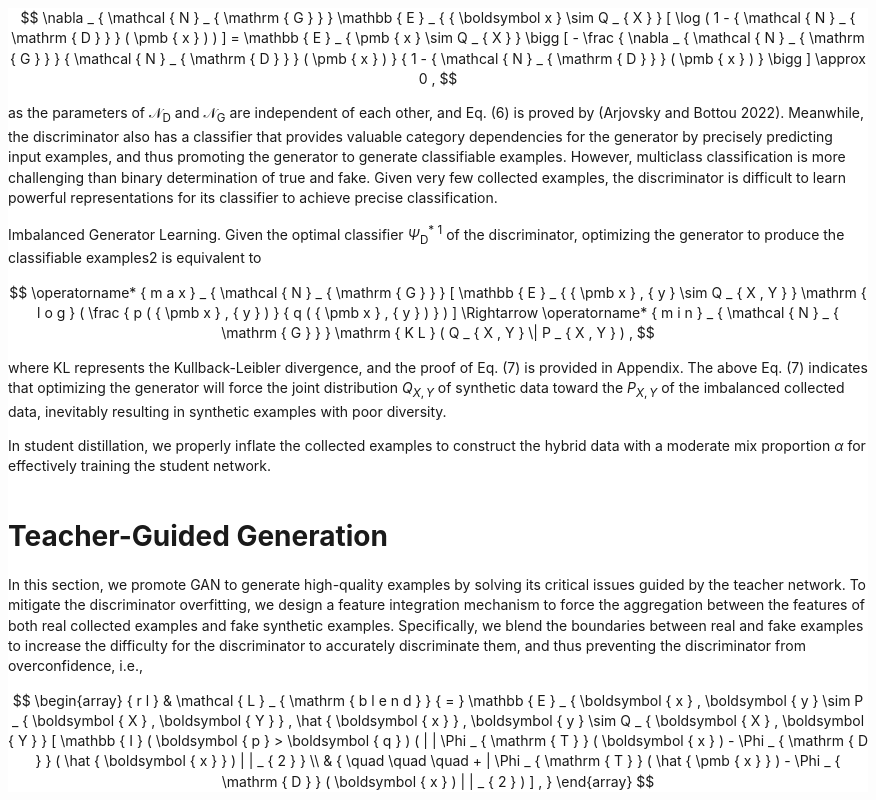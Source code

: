 $$
\nabla _ { \mathcal { N } _ { \mathrm { G } } } \mathbb { E } _ { { \boldsymbol x } \sim Q _ { X } } [ \log ( 1 -  { \mathcal { N } _ { \mathrm { D } } } ( \pmb { x } ) ) ] = \mathbb { E } _ { \pmb { x } \sim Q _ { X } } \bigg [ - \frac { \nabla _ { \mathcal { N } _ { \mathrm { G } } }  { \mathcal { N } _ { \mathrm { D } } } ( \pmb { x } ) } { 1 -  { \mathcal { N } _ { \mathrm { D } } } ( \pmb { x } ) } \bigg ] \approx 0 ,
$$

as the parameters of $\mathcal { N } _ { \mathrm { D } }$ and $\mathcal { N } _ { \mathrm { G } }$ are independent of each other, and Eq. (6) is proved by (Arjovsky and Bottou 2022). Meanwhile, the discriminator also has a classifier that provides valuable category dependencies for the generator by precisely predicting input examples, and thus promoting the generator to generate classifiable examples. However, multiclass classification is more challenging than binary determination of true and fake. Given very few collected examples, the discriminator is difficult to learn powerful representations for its classifier to achieve precise classification.

Imbalanced Generator Learning. Given the optimal classifier $\Psi _ { \mathrm { D } } ^ { * \ 1 }$ of the discriminator, optimizing the generator to produce the classifiable examples2 is equivalent to

$$
\operatorname* { m a x } _ { \mathcal { N } _ { \mathrm { G } } } [ \mathbb { E } _ { { \pmb x } , { y } \sim Q _ { X , Y } } \mathrm { l o g } ( \frac { p ( { \pmb x } , { y } ) } { q ( { \pmb x } , { y } ) } ) ] \Rightarrow \operatorname* { m i n } _ { \mathcal { N } _ { \mathrm { G } } } \mathrm { K L } ( Q _ { X , Y } \| P _ { X , Y } ) ,
$$

where KL represents the Kullback-Leibler divergence, and the proof of Eq. (7) is provided in Appendix. The above Eq. (7) indicates that optimizing the generator will force the joint distribution $Q _ { X , Y }$ of synthetic data toward the $P _ { X , Y }$ of the imbalanced collected data, inevitably resulting in synthetic examples with poor diversity.

In student distillation, we properly inflate the collected examples to construct the hybrid data with a moderate mix proportion $\alpha$ for effectively training the student network.

# Teacher-Guided Generation

In this section, we promote GAN to generate high-quality examples by solving its critical issues guided by the teacher network. To mitigate the discriminator overfitting, we design a feature integration mechanism to force the aggregation between the features of both real collected examples and fake synthetic examples. Specifically, we blend the boundaries between real and fake examples to increase the difficulty for the discriminator to accurately discriminate them, and thus preventing the discriminator from overconfidence, i.e.,

$$
\begin{array} { r l } &  \mathcal { L } _ { \mathrm { b l e n d } } { = } \mathbb { E } _ { \boldsymbol { x } , \boldsymbol { y } \sim P _ { \boldsymbol { X } , \boldsymbol { Y } } , \hat { \boldsymbol { x } } , \boldsymbol { y } \sim Q _ { \boldsymbol { X } , \boldsymbol { Y } } [ \mathbb { I } ( \boldsymbol { p } > \boldsymbol { q } ) ( | | \Phi _ { \mathrm { T } } ( \boldsymbol { x } ) - \Phi _ { \mathrm { D } } ( \hat { \boldsymbol { x } } ) | | _ { 2 }   } \\ & { \quad \quad \quad +   | \Phi _ { \mathrm { T } } ( \hat { \pmb { x } } ) - \Phi _ { \mathrm { D } } ( \boldsymbol { x } ) | | _ { 2 } ) ] , } \end{array}
$$
